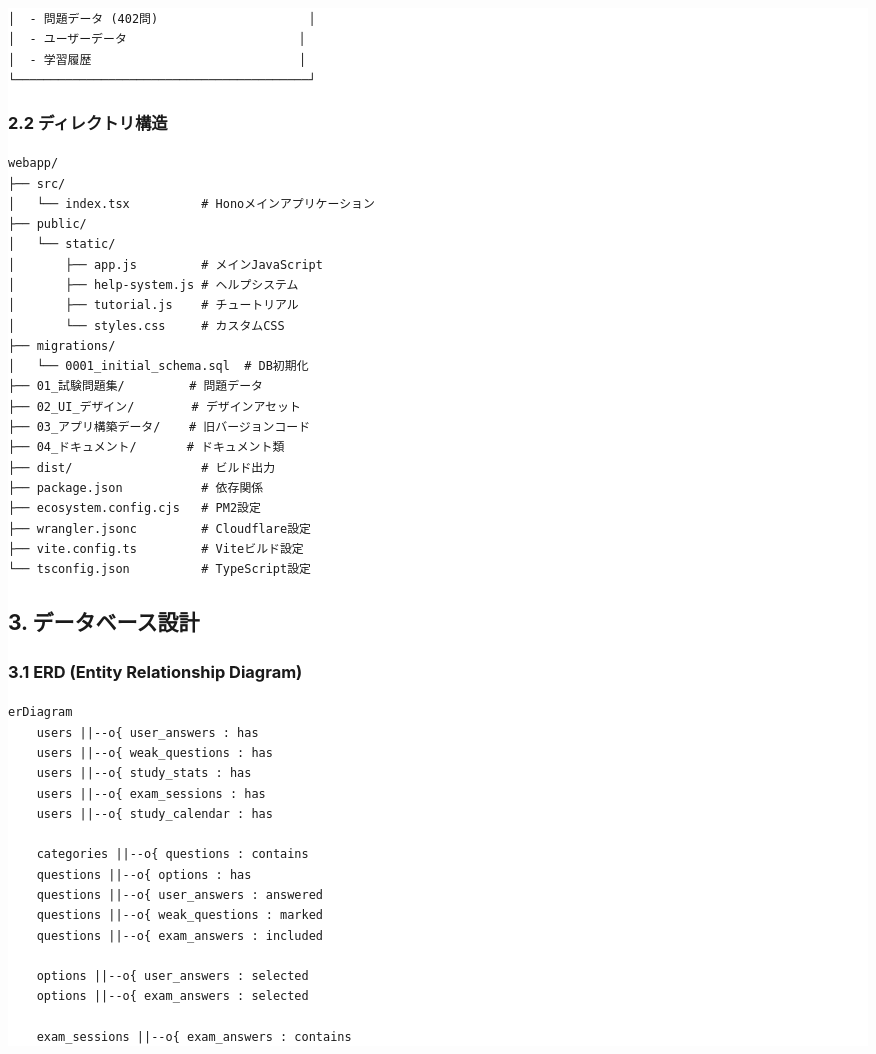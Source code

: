 ```
│  - 問題データ (402問)                     │
│  - ユーザーデータ                        │
│  - 学習履歴                             │
└─────────────────────────────────────────┘
```

### 2.2 ディレクトリ構造
```
webapp/
├── src/
│   └── index.tsx          # Honoメインアプリケーション
├── public/
│   └── static/
│       ├── app.js         # メインJavaScript
│       ├── help-system.js # ヘルプシステム
│       ├── tutorial.js    # チュートリアル
│       └── styles.css     # カスタムCSS
├── migrations/
│   └── 0001_initial_schema.sql  # DB初期化
├── 01_試験問題集/         # 問題データ
├── 02_UI_デザイン/        # デザインアセット
├── 03_アプリ構築データ/    # 旧バージョンコード
├── 04_ドキュメント/       # ドキュメント類
├── dist/                  # ビルド出力
├── package.json           # 依存関係
├── ecosystem.config.cjs   # PM2設定
├── wrangler.jsonc         # Cloudflare設定
├── vite.config.ts         # Viteビルド設定
└── tsconfig.json          # TypeScript設定
```

## 3. データベース設計

### 3.1 ERD (Entity Relationship Diagram)
```mermaid
erDiagram
    users ||--o{ user_answers : has
    users ||--o{ weak_questions : has
    users ||--o{ study_stats : has
    users ||--o{ exam_sessions : has
    users ||--o{ study_calendar : has
    
    categories ||--o{ questions : contains
    questions ||--o{ options : has
    questions ||--o{ user_answers : answered
    questions ||--o{ weak_questions : marked
    questions ||--o{ exam_answers : included
    
    options ||--o{ user_answers : selected
    options ||--o{ exam_answers : selected
    
    exam_sessions ||--o{ exam_answers : contains
```
